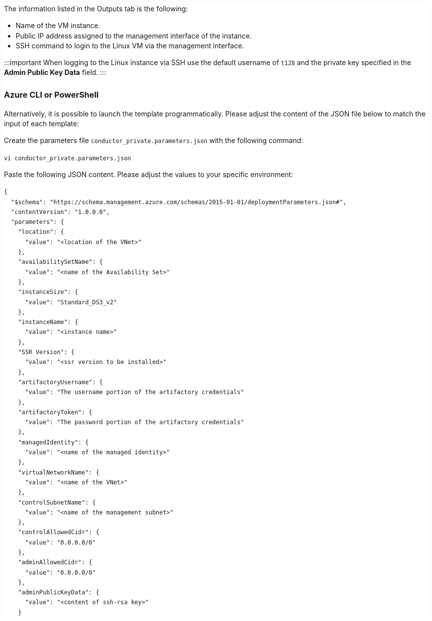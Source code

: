 The information listed in the Outputs tab is the following:
* Name of the VM instance.
* Public IP address assigned to the management interface of the instance.
* SSH command to login to the Linux VM via the management interface.

:::important
When logging to the Linux instance via SSH use the default username of `t128` and the private key specified in the **Admin Public Key Data** field.
:::

### Azure CLI or PowerShell

Alternatively, it is possible to launch the template programmatically. Please adjust the content of the JSON file below to match the input of each template:

Create the parameters file `conductor_private.parameters.json` with the following command:

```
vi conductor_private.parameters.json
```

Paste the following JSON content. Please adjust the values to your specific environment:

```
{
  "$schema": "https://schema.management.azure.com/schemas/2015-01-01/deploymentParameters.json#",
  "contentVersion": "1.0.0.0",
  "parameters": {
    "location": {
      "value": "<location of the VNet>"
    },
    "availabilitySetName": {
      "value": "<name of the Availability Set>"
    },
    "instanceSize": {
      "value": "Standard_DS3_v2"
    },
    "instanceName": {
      "value": "<instance name>"
    },
    "SSR Version": {
      "value": "<ssr version to be installed>"
    },
    "artifactoryUsername": {
      "value": "The username portion of the artifactory credentials"
    },
    "artifactoryToken": {
      "value": "The password portion of the artifactory credentials"
    },
    "managedIdentity": {
      "value": "<name of the managed identity>"
    },
    "virtualNetworkName": {
      "value": "<name of the VNet>"
    },
    "controlSubnetName": {
      "value": "<name of the management subnet>"
    },
    "controlAllowedCidr": {
      "value": "0.0.0.0/0"
    },
    "adminAllowedCidr": {
      "value": "0.0.0.0/0"
    },
    "adminPublicKeyData": {
      "value": "<content of ssh-rsa key>"
    }
```